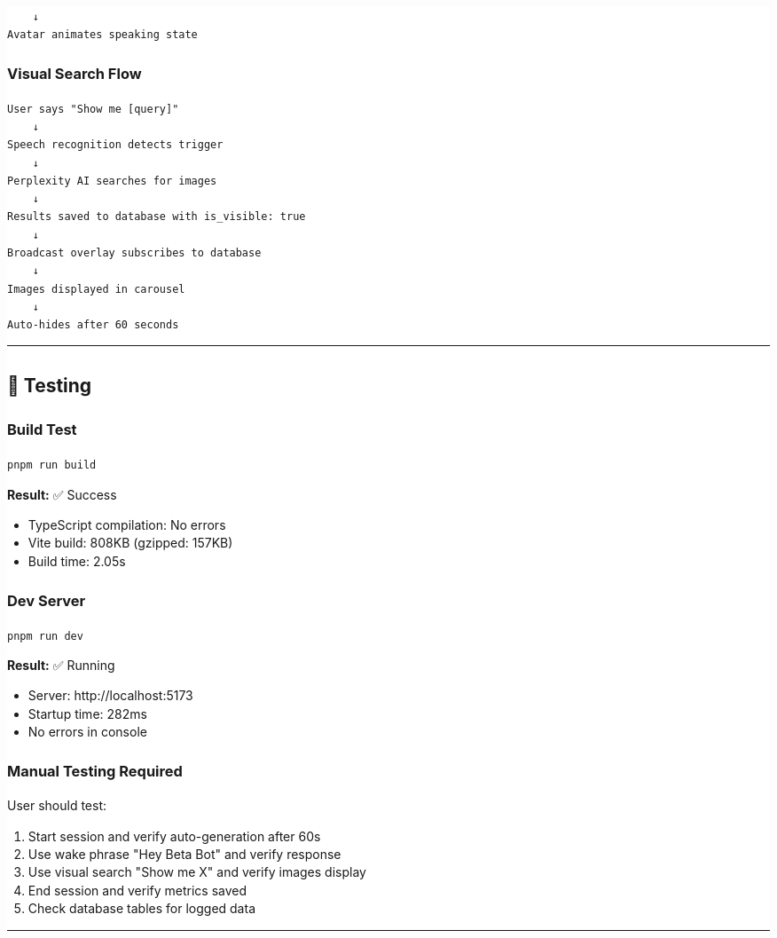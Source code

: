 ```
    ↓
Avatar animates speaking state
```

### Visual Search Flow

```
User says "Show me [query]"
    ↓
Speech recognition detects trigger
    ↓
Perplexity AI searches for images
    ↓
Results saved to database with is_visible: true
    ↓
Broadcast overlay subscribes to database
    ↓
Images displayed in carousel
    ↓
Auto-hides after 60 seconds
```

---

## 🧪 Testing

### Build Test
```bash
pnpm run build
```
**Result:** ✅ Success
- TypeScript compilation: No errors
- Vite build: 808KB (gzipped: 157KB)
- Build time: 2.05s

### Dev Server
```bash
pnpm run dev
```
**Result:** ✅ Running
- Server: http://localhost:5173
- Startup time: 282ms
- No errors in console

### Manual Testing Required

User should test:
1. Start session and verify auto-generation after 60s
2. Use wake phrase "Hey Beta Bot" and verify response
3. Use visual search "Show me X" and verify images display
4. End session and verify metrics saved
5. Check database tables for logged data

---